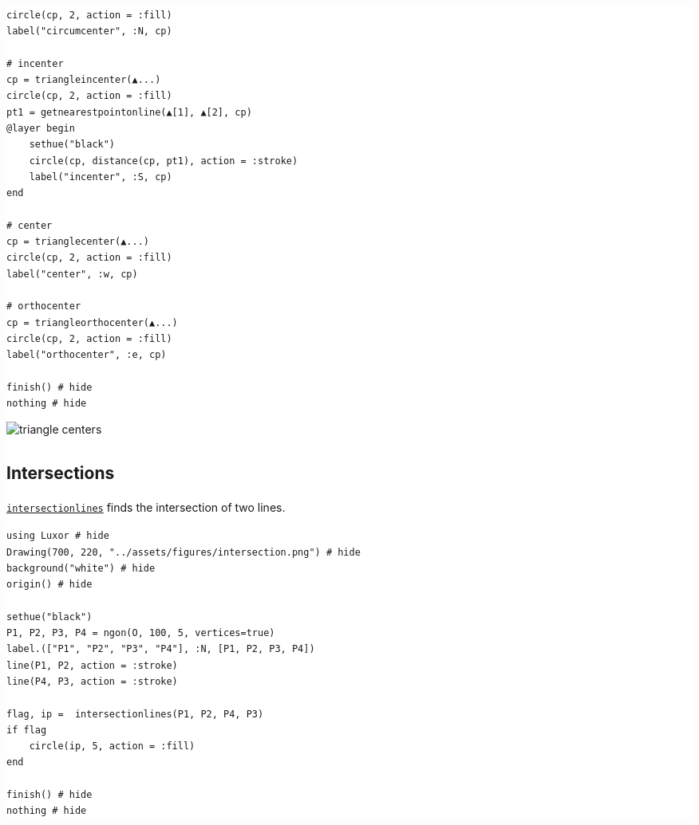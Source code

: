 ```@example
circle(cp, 2, action = :fill)
label("circumcenter", :N, cp)

# incenter
cp = triangleincenter(▲...)
circle(cp, 2, action = :fill)
pt1 = getnearestpointonline(▲[1], ▲[2], cp)
@layer begin
    sethue("black")
    circle(cp, distance(cp, pt1), action = :stroke)
    label("incenter", :S, cp)
end

# center
cp = trianglecenter(▲...)
circle(cp, 2, action = :fill)
label("center", :w, cp)

# orthocenter
cp = triangleorthocenter(▲...)
circle(cp, 2, action = :fill)
label("orthocenter", :e, cp)

finish() # hide
nothing # hide
```

![triangle centers](../assets/figures/trianglecenters.svg)

## Intersections

[`intersectionlines`](@ref) finds the intersection of two lines.

```@example
using Luxor # hide
Drawing(700, 220, "../assets/figures/intersection.png") # hide
background("white") # hide
origin() # hide

sethue("black")
P1, P2, P3, P4 = ngon(O, 100, 5, vertices=true)
label.(["P1", "P2", "P3", "P4"], :N, [P1, P2, P3, P4])
line(P1, P2, action = :stroke)
line(P4, P3, action = :stroke)

flag, ip =  intersectionlines(P1, P2, P4, P3)
if flag
    circle(ip, 5, action = :fill)
end

finish() # hide
nothing # hide
```
